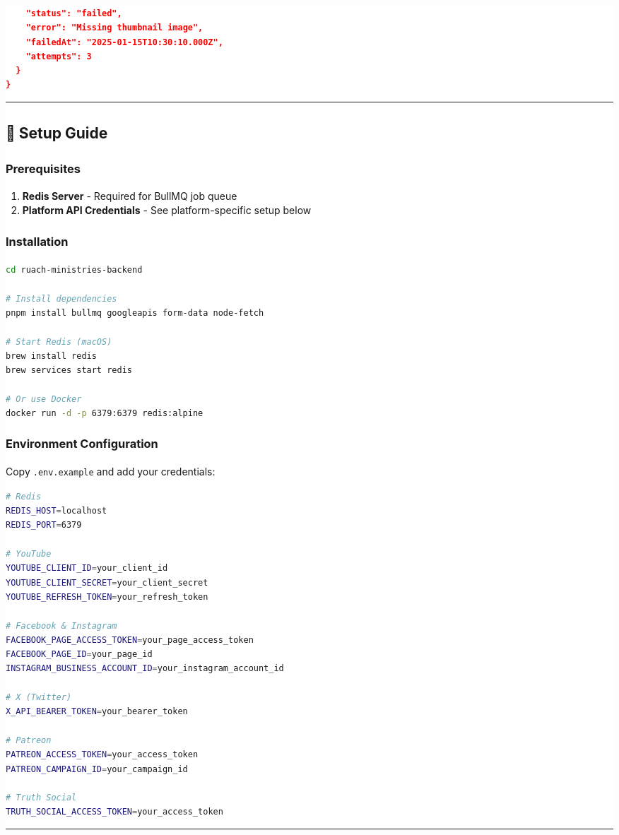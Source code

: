 ```json
    "status": "failed",
    "error": "Missing thumbnail image",
    "failedAt": "2025-01-15T10:30:10.000Z",
    "attempts": 3
  }
}
```

---

## 🚀 Setup Guide

### Prerequisites

1. **Redis Server** - Required for BullMQ job queue
2. **Platform API Credentials** - See platform-specific setup below

### Installation

```bash
cd ruach-ministries-backend

# Install dependencies
pnpm install bullmq googleapis form-data node-fetch

# Start Redis (macOS)
brew install redis
brew services start redis

# Or use Docker
docker run -d -p 6379:6379 redis:alpine
```

### Environment Configuration

Copy `.env.example` and add your credentials:

```bash
# Redis
REDIS_HOST=localhost
REDIS_PORT=6379

# YouTube
YOUTUBE_CLIENT_ID=your_client_id
YOUTUBE_CLIENT_SECRET=your_client_secret
YOUTUBE_REFRESH_TOKEN=your_refresh_token

# Facebook & Instagram
FACEBOOK_PAGE_ACCESS_TOKEN=your_page_access_token
FACEBOOK_PAGE_ID=your_page_id
INSTAGRAM_BUSINESS_ACCOUNT_ID=your_instagram_account_id

# X (Twitter)
X_API_BEARER_TOKEN=your_bearer_token

# Patreon
PATREON_ACCESS_TOKEN=your_access_token
PATREON_CAMPAIGN_ID=your_campaign_id

# Truth Social
TRUTH_SOCIAL_ACCESS_TOKEN=your_access_token
```

---